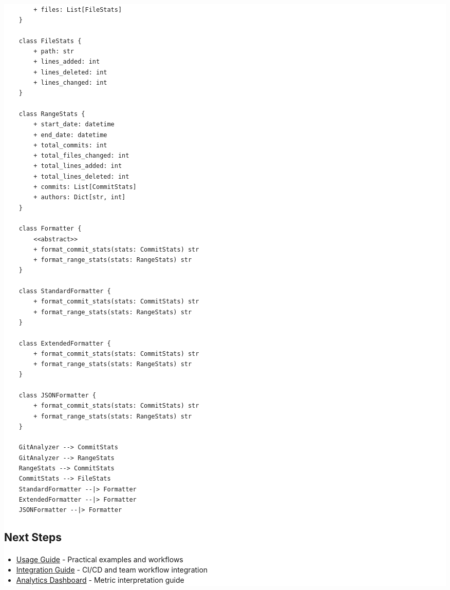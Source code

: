 ```mermaid
        + files: List[FileStats]
    }
    
    class FileStats {
        + path: str
        + lines_added: int
        + lines_deleted: int
        + lines_changed: int
    }
    
    class RangeStats {
        + start_date: datetime
        + end_date: datetime
        + total_commits: int
        + total_files_changed: int
        + total_lines_added: int
        + total_lines_deleted: int
        + commits: List[CommitStats]
        + authors: Dict[str, int]
    }
    
    class Formatter {
        <<abstract>>
        + format_commit_stats(stats: CommitStats) str
        + format_range_stats(stats: RangeStats) str
    }
    
    class StandardFormatter {
        + format_commit_stats(stats: CommitStats) str
        + format_range_stats(stats: RangeStats) str
    }
    
    class ExtendedFormatter {
        + format_commit_stats(stats: CommitStats) str
        + format_range_stats(stats: RangeStats) str
    }
    
    class JSONFormatter {
        + format_commit_stats(stats: CommitStats) str
        + format_range_stats(stats: RangeStats) str
    }
    
    GitAnalyzer --> CommitStats
    GitAnalyzer --> RangeStats
    RangeStats --> CommitStats
    CommitStats --> FileStats
    StandardFormatter --|> Formatter
    ExtendedFormatter --|> Formatter
    JSONFormatter --|> Formatter
```

## Next Steps
- [Usage Guide](usage.md) - Practical examples and workflows
- [Integration Guide](integrations.md) - CI/CD and team workflow integration
- [Analytics Dashboard](ANALYTICS_DASHBOARD.md) - Metric interpretation guide
